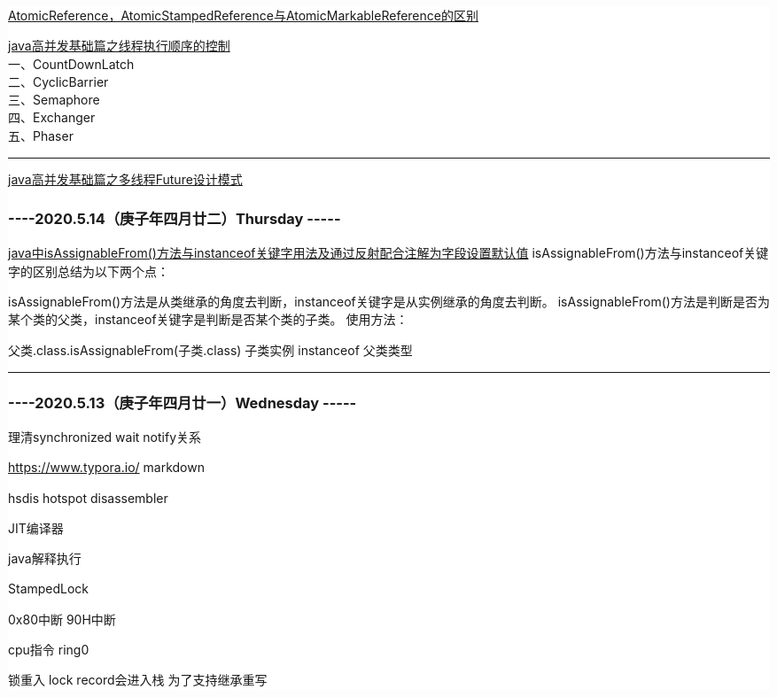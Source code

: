 [AtomicReference，AtomicStampedReference与AtomicMarkableReference的区别](https://www.cnblogs.com/xyhz0310/p/9627582.html)

[java高并发基础篇之线程执行顺序的控制](https://blog.csdn.net/qq_41071876/article/details/106010590)  
一、CountDownLatch  
二、CyclicBarrier  
三、Semaphore  
四、Exchanger  
五、Phaser

***
[java高并发基础篇之多线程Future设计模式](https://blog.csdn.net/qq_41071876/article/details/106087734)


### ----2020.5.14（庚子年四月廿二）Thursday -----
[java中isAssignableFrom()方法与instanceof关键字用法及通过反射配合注解为字段设置默认值](https://blog.csdn.net/qq_36666651/article/details/81215221)
isAssignableFrom()方法与instanceof关键字的区别总结为以下两个点：

isAssignableFrom()方法是从类继承的角度去判断，instanceof关键字是从实例继承的角度去判断。
isAssignableFrom()方法是判断是否为某个类的父类，instanceof关键字是判断是否某个类的子类。
使用方法：

父类.class.isAssignableFrom(子类.class)
子类实例 instanceof 父类类型

***



### ----2020.5.13（庚子年四月廿一）Wednesday -----
理清synchronized wait notify关系


https://www.typora.io/
markdown


hsdis
hotspot disassembler


JIT编译器

java解释执行

StampedLock


0x80中断
90H中断

cpu指令
ring0

锁重入
lock record会进入栈
为了支持继承重写

